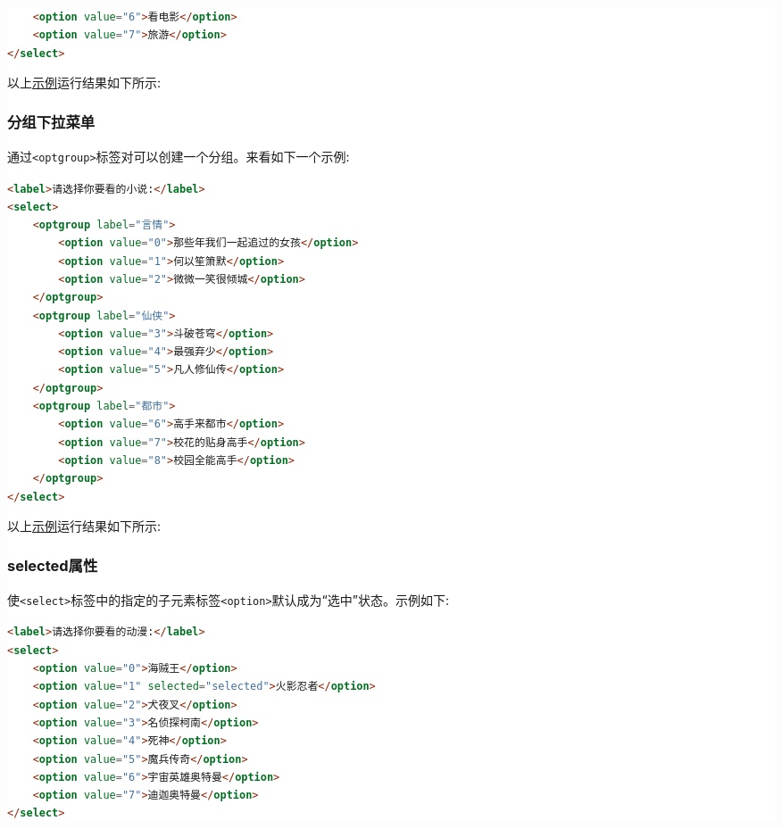 ```html
    <option value="6">看电影</option>
    <option value="7">旅游</option>
</select>
```

以上[示例](./docs/html/html/html-code-9-21.html)运行结果如下所示:

<iframe style="min-height:60px;" src="./docs/html/html/html-code-9-21.html"></iframe>

### 分组下拉菜单

通过`<optgroup>`标签对可以创建一个分组。来看如下一个示例:

```html
<label>请选择你要看的小说:</label>
<select>
    <optgroup label="言情">
        <option value="0">那些年我们一起追过的女孩</option>
        <option value="1">何以笙箫默</option>
        <option value="2">微微一笑很倾城</option>
    </optgroup>
    <optgroup label="仙侠">
        <option value="3">斗破苍穹</option>
        <option value="4">最强弃少</option>
        <option value="5">凡人修仙传</option>
    </optgroup>
    <optgroup label="都市">
        <option value="6">高手来都市</option>
        <option value="7">校花的贴身高手</option>
        <option value="8">校园全能高手</option>
    </optgroup>
</select>
```

以上[示例](./docs/html/html/html-code-9-22.html)运行结果如下所示:

<iframe style="min-height:60px;" src="./docs/html/html/html-code-9-22.html"></iframe>

### selected属性

使`<select>`标签中的指定的子元素标签`<option>`默认成为“选中”状态。示例如下:

```html
<label>请选择你要看的动漫:</label>
<select>
    <option value="0">海贼王</option>
    <option value="1" selected="selected">火影忍者</option>
    <option value="2">犬夜叉</option>
    <option value="3">名侦探柯南</option>
    <option value="4">死神</option>
    <option value="5">魔兵传奇</option>
    <option value="6">宇宙英雄奥特曼</option>
    <option value="7">迪迦奥特曼</option>
</select> 
```
